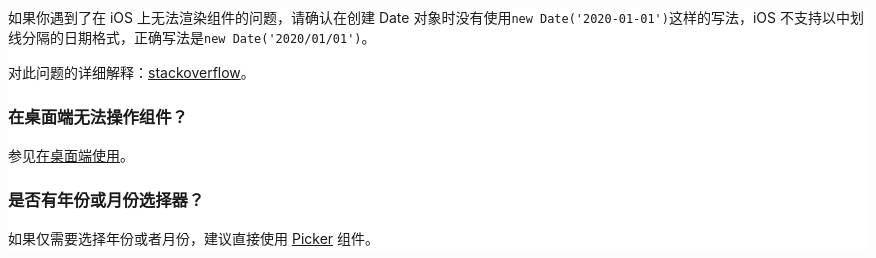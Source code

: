 如果你遇到了在 iOS 上无法渲染组件的问题，请确认在创建 Date 对象时没有使用`new Date('2020-01-01')`这样的写法，iOS 不支持以中划线分隔的日期格式，正确写法是`new Date('2020/01/01')`。

对此问题的详细解释：[stackoverflow](https://stackoverflow.com/questions/13363673/javascript-date-is-invalid-on-ios)。

### 在桌面端无法操作组件？

参见[在桌面端使用](#/zh-CN/quickstart#zai-zhuo-mian-duan-shi-yong)。

### 是否有年份或月份选择器？

如果仅需要选择年份或者月份，建议直接使用 [Picker](#/zh-CN/picker) 组件。
